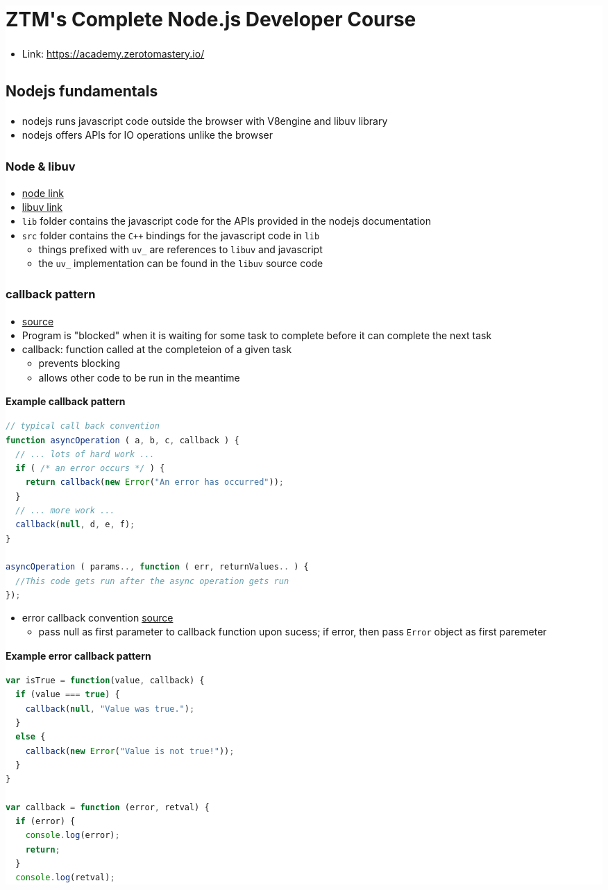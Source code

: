 # ZTM's Complete Node.js Developer Course
* Link: https://academy.zerotomastery.io/

## Nodejs fundamentals

* nodejs runs javascript code outside the browser with V8engine and libuv library
* nodejs offers APIs for IO operations unlike the browser

### Node & libuv
* [node link](https://github.com/nodejs/node)
* [libuv link](https://github.com/libuv/libuv)
* `lib` folder contains the javascript code for the APIs provided in the nodejs documentation
* `src` folder contains the `C++` bindings for the javascript code in `lib`
  * things prefixed with `uv_` are references to `libuv` and javascript
  * the `uv_` implementation can be found in the `libuv` source code

### callback pattern
* [source](https://nodejs.org/en/knowledge/getting-started/control-flow/what-are-callbacks/)
* Program is "blocked" when it is waiting for some task to complete before it can complete the next task
* callback: function called at the completeion of a given task
  * prevents blocking
  * allows other code to be run in the meantime

**Example callback pattern**
```js
// typical call back convention
function asyncOperation ( a, b, c, callback ) {
  // ... lots of hard work ...
  if ( /* an error occurs */ ) {
    return callback(new Error("An error has occurred"));
  }
  // ... more work ...
  callback(null, d, e, f);
}

asyncOperation ( params.., function ( err, returnValues.. ) {
  //This code gets run after the async operation gets run
});
```
* error callback convention [source](https://nodejs.org/en/knowledge/errors/what-are-the-error-conventions/)
  * pass null as first parameter to callback function upon sucess; if error, then pass `Error` object as first paremeter

**Example error callback pattern**

```js
var isTrue = function(value, callback) {
  if (value === true) {
    callback(null, "Value was true.");
  }
  else {
    callback(new Error("Value is not true!"));
  }
}

var callback = function (error, retval) {
  if (error) {
    console.log(error);
    return;
  }
  console.log(retval);
```